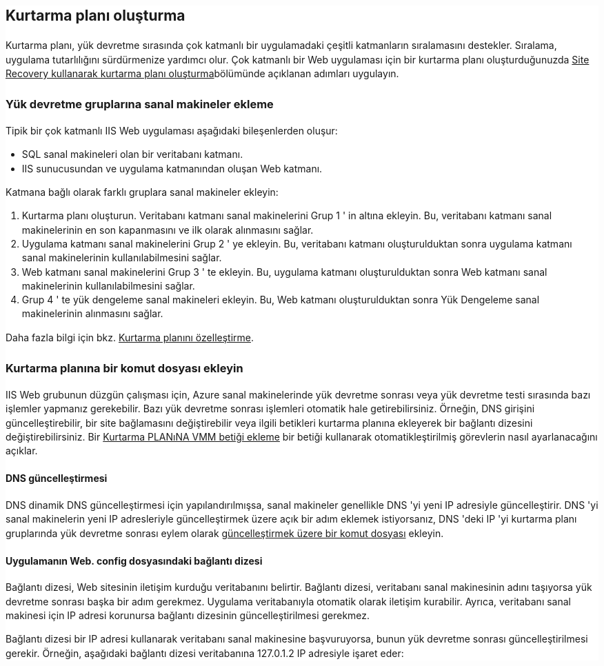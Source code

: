 ## <a name="create-a-recovery-plan"></a>Kurtarma planı oluşturma
Kurtarma planı, yük devretme sırasında çok katmanlı bir uygulamadaki çeşitli katmanların sıralamasını destekler. Sıralama, uygulama tutarlılığını sürdürmenize yardımcı olur. Çok katmanlı bir Web uygulaması için bir kurtarma planı oluşturduğunuzda [Site Recovery kullanarak kurtarma planı oluşturma](site-recovery-create-recovery-plans.md)bölümünde açıklanan adımları uygulayın.

### <a name="add-virtual-machines-to-failover-groups"></a>Yük devretme gruplarına sanal makineler ekleme
Tipik bir çok katmanlı IIS Web uygulaması aşağıdaki bileşenlerden oluşur:
* SQL sanal makineleri olan bir veritabanı katmanı.
* IIS sunucusundan ve uygulama katmanından oluşan Web katmanı. 

Katmana bağlı olarak farklı gruplara sanal makineler ekleyin:

1. Kurtarma planı oluşturun. Veritabanı katmanı sanal makinelerini Grup 1 ' in altına ekleyin. Bu, veritabanı katmanı sanal makinelerinin en son kapanmasını ve ilk olarak alınmasını sağlar.
1. Uygulama katmanı sanal makinelerini Grup 2 ' ye ekleyin. Bu, veritabanı katmanı oluşturulduktan sonra uygulama katmanı sanal makinelerinin kullanılabilmesini sağlar.
1. Web katmanı sanal makinelerini Grup 3 ' te ekleyin. Bu, uygulama katmanı oluşturulduktan sonra Web katmanı sanal makinelerinin kullanılabilmesini sağlar.
1. Grup 4 ' te yük dengeleme sanal makineleri ekleyin. Bu, Web katmanı oluşturulduktan sonra Yük Dengeleme sanal makinelerinin alınmasını sağlar.

Daha fazla bilgi için bkz. [Kurtarma planını özelleştirme](site-recovery-runbook-automation.md#customize-the-recovery-plan).


### <a name="add-a-script-to-the-recovery-plan"></a>Kurtarma planına bir komut dosyası ekleyin
IIS Web grubunun düzgün çalışması için, Azure sanal makinelerinde yük devretme sonrası veya yük devretme testi sırasında bazı işlemler yapmanız gerekebilir. Bazı yük devretme sonrası işlemleri otomatik hale getirebilirsiniz. Örneğin, DNS girişini güncelleştirebilir, bir site bağlamasını değiştirebilir veya ilgili betikleri kurtarma planına ekleyerek bir bağlantı dizesini değiştirebilirsiniz. Bir [Kurtarma PLANıNA VMM betiği ekleme](site-recovery-how-to-add-vmmscript.md) bir betiği kullanarak otomatikleştirilmiş görevlerin nasıl ayarlanacağını açıklar.

#### <a name="dns-update"></a>DNS güncelleştirmesi
DNS dinamik DNS güncelleştirmesi için yapılandırılmışsa, sanal makineler genellikle DNS 'yi yeni IP adresiyle güncelleştirir. DNS 'yi sanal makinelerin yeni IP adresleriyle güncelleştirmek üzere açık bir adım eklemek istiyorsanız, DNS 'deki IP 'yi kurtarma planı gruplarında yük devretme sonrası eylem olarak [güncelleştirmek üzere bir komut dosyası](https://aka.ms/asr-dns-update) ekleyin.  

#### <a name="connection-string-in-an-applications-webconfig"></a>Uygulamanın Web. config dosyasındaki bağlantı dizesi
Bağlantı dizesi, Web sitesinin iletişim kurduğu veritabanını belirtir. Bağlantı dizesi, veritabanı sanal makinesinin adını taşıyorsa yük devretme sonrası başka bir adım gerekmez. Uygulama veritabanıyla otomatik olarak iletişim kurabilir. Ayrıca, veritabanı sanal makinesi için IP adresi korunursa bağlantı dizesinin güncelleştirilmesi gerekmez. 

Bağlantı dizesi bir IP adresi kullanarak veritabanı sanal makinesine başvuruyorsa, bunun yük devretme sonrası güncelleştirilmesi gerekir. Örneğin, aşağıdaki bağlantı dizesi veritabanına 127.0.1.2 IP adresiyle işaret eder:
